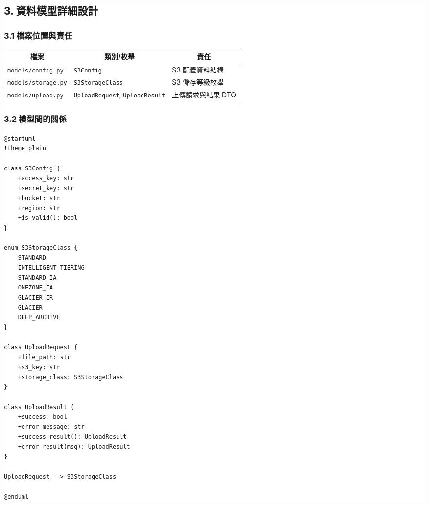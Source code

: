 ## 3. 資料模型詳細設計

### 3.1 檔案位置與責任

| 檔案 | 類別/枚舉 | 責任 |
|------|-----------|------|
| `models/config.py` | `S3Config` | S3 配置資料結構 |
| `models/storage.py` | `S3StorageClass` | S3 儲存等級枚舉 |
| `models/upload.py` | `UploadRequest`, `UploadResult` | 上傳請求與結果 DTO |

### 3.2 模型間的關係

```plantuml
@startuml
!theme plain

class S3Config {
    +access_key: str
    +secret_key: str
    +bucket: str
    +region: str
    +is_valid(): bool
}

enum S3StorageClass {
    STANDARD
    INTELLIGENT_TIERING
    STANDARD_IA
    ONEZONE_IA
    GLACIER_IR
    GLACIER
    DEEP_ARCHIVE
}

class UploadRequest {
    +file_path: str
    +s3_key: str
    +storage_class: S3StorageClass
}

class UploadResult {
    +success: bool
    +error_message: str
    +success_result(): UploadResult
    +error_result(msg): UploadResult
}

UploadRequest --> S3StorageClass

@enduml
```
